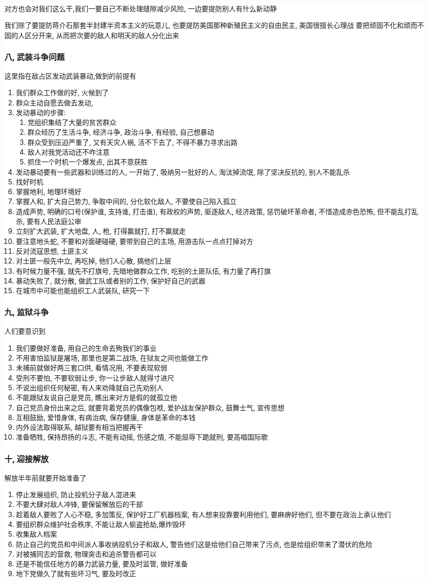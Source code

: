 对方也会对我们这么干,我们一要自己不断处理缝隙减少风险, 一边要提防别人有什么新动静

我们除了要提防蒋介石那套半封建半资本主义的玩意儿, 也要提防美国那种新殖民主义的自由民主, 美国很擅长心理战
要把顽固不化和顽而不固的人区分开来, 从而把次要的敌人和明天的敌人分化出来
### 八, 武装斗争问题
这里指在敌占区发动武装暴动,做到的前提有
1. 我们群众工作做的好, 火候到了
2. 群众主动自愿去做去发动, 
3. 发动暴动的步骤:
   1. 党组织集结了大量的贫苦群众
   2. 群众经历了生活斗争, 经济斗争, 政治斗争, 有经验, 自己想暴动
   3. 群众受到压迫严重了, 又有天灾人祸, 活不下去了, 不得不暴力寻求出路
   4. 敌人对我党活动还不咋注意
   5. 抓住一个时机一个爆发点, 出其不意获胜
4. 发动暴动要有一些武器和训练过的人, 一开始了, 吸纳另一批好的人, 淘汰掉流氓, 除了坚决反抗的, 别人不能乱杀
5. 找好时机
6. 掌握地利, 地理环境好
7. 掌握人和, 扩大自己势力, 争取中间的, 分化软化敌人, 不要使自己陷入孤立
8. 造成声势, 明确的口号(保护谁, 支持谁, 打击谁), 有政权的声势, 驱逐敌人, 经济政策, 惩罚破坏革命者, 不惜造成赤色恐怖, 但不能乱打乱杀, 要有人民法庭公审
9. 立刻扩大武装, 扩大地盘, 人, 枪, 打得赢就打, 打不赢就走
10. 要注意地头蛇, 不要和对面硬碰硬, 要带到自己的主场, 用游击队一点点打掉对方
11. 反对流寇思想, 土匪主义
12. 对土匪一般先中立, 再吃掉, 他们人心散, 搞他们上层
13. 有时候力量不强, 就先不打旗号, 先暗地做群众工作, 吃别的土匪队伍, 有力量了再打旗
14. 暴动失败了, 就分散, 做武工队或者别的工作, 保护好自己的武器
15. 在城市中可能也能组织工人武装队, 研究一下

### 九, 监狱斗争
人们要意识到
1. 我们要做好准备, 用自己的生命去殉我们的事业
2. 不用害怕监狱是屠场, 那里也是第二战场, 在狱友之间也能做工作
3. 未捕前就做好两三套口供, 看情况用, 不要表现软弱
4. 受刑不要怕, 不要软弱让步, 你一让步敌人就得寸进尺
5. 不说出组织任何秘密, 有人来劝降就自己先劝别人
6. 不能跟狱友说自己是党员, 瞧出来对方是假的就孤立他
7. 自己党员身份出来之后, 就要背着党员的偶像包袱, 爱护战友保护群众, 鼓舞士气, 宣传思想
8. 互相鼓励, 爱惜身体, 有病治病, 保存健康, 身体是革命的本钱
9. 内外设法取得联系, 越狱要有相当把握再干
10. 准备牺牲, 保持昂扬的斗志, 不能有动摇, 伤感之情, 不能屈辱下跪就刑, 要高唱国际歌


### 十, 迎接解放
解放半年前就要开始准备了
1. 停止发展组织, 防止投机分子敌人混进来
2. 不要大肆对敌人冲锋, 要保留解放后的干部
3. 趁着敌人要败了人心不稳, 多加策反, 保护好工厂机器档案, 有人想来投靠要利用他们, 要麻痹好他们, 但不要在政治上承认他们
4. 要组织群众维护社会秩序, 不能让敌人偷盗抢劫,爆炸毁坏
5. 收集敌人档案
6. 防止自己的党员和中间派人事收纳投机分子和敌人, 警告他们这是给他们自己带来了污点, 也是给组织带来了潜伏的危险
7. 对被捕同志的营救, 物理突击和追杀警告都可以
8. 还是不能信任地方的暴力武装力量, 要及时监管, 做好准备
9. 地下党做久了就有些坏习气, 要及时改正
